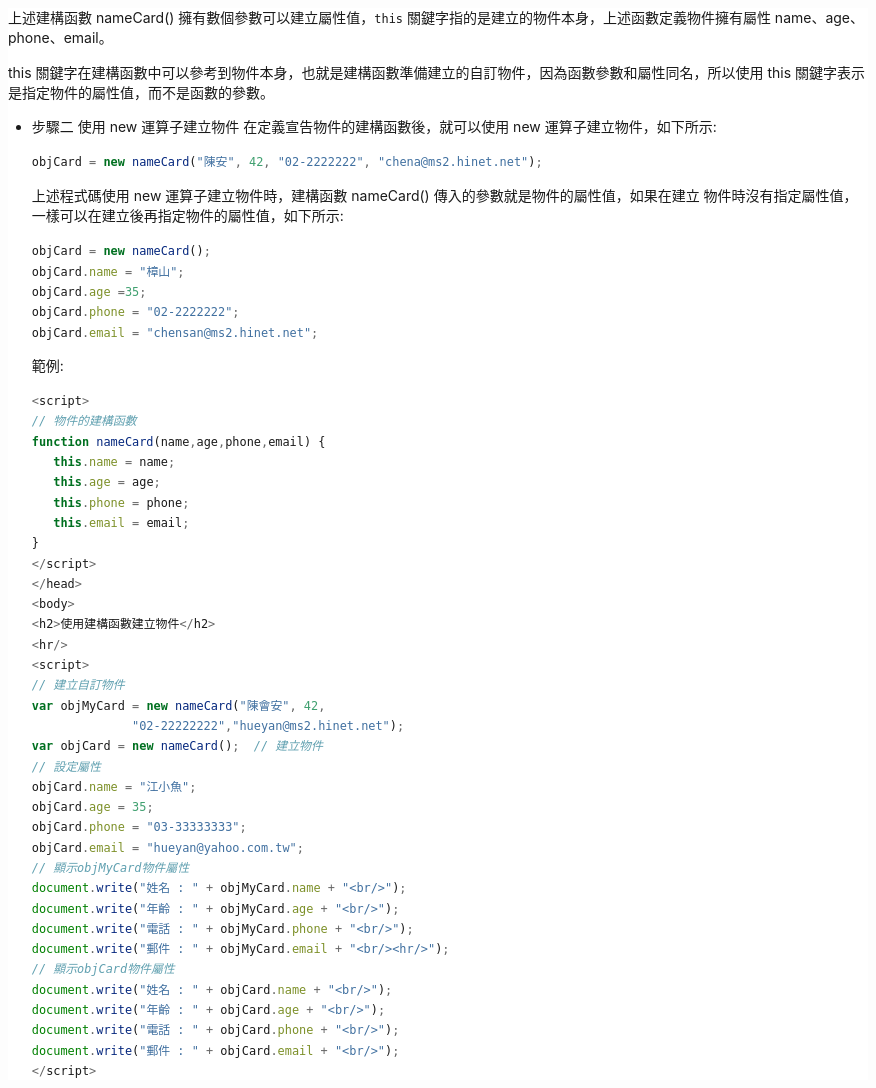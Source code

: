   上述建構函數 nameCard() 擁有數個參數可以建立屬性值，`this` 關鍵字指的是建立的物件本身，上述函數定義物件擁有屬性 name、age、phone、email。

  this 關鍵字在建構函數中可以參考到物件本身，也就是建構函數準備建立的自訂物件，因為函數參數和屬性同名，所以使用 this 關鍵字表示是指定物件的屬性值，而不是函數的參數。

- 步驟二  使用 new 運算子建立物件
  在定義宣告物件的建構函數後，就可以使用 new 運算子建立物件，如下所示:

  ```javascript
  objCard = new nameCard("陳安", 42, "02-2222222", "chena@ms2.hinet.net"); 
  ```

  上述程式碼使用 new 運算子建立物件時，建構函數 nameCard() 傳入的參數就是物件的屬性值，如果在建立
  物件時沒有指定屬性值，一樣可以在建立後再指定物件的屬性值，如下所示:

  ```javascript
  objCard = new nameCard();
  objCard.name = "樟山";
  objCard.age =35;
  objCard.phone = "02-2222222";
  objCard.email = "chensan@ms2.hinet.net";
  ```

  範例:
  
  ```javascript
  <script>
  // 物件的建構函數
  function nameCard(name,age,phone,email) {
     this.name = name;
     this.age = age;
     this.phone = phone;
     this.email = email;
  }
  </script>
  </head>
  <body>
  <h2>使用建構函數建立物件</h2>
  <hr/>
  <script>
  // 建立自訂物件
  var objMyCard = new nameCard("陳會安", 42, 
                "02-22222222","hueyan@ms2.hinet.net");
  var objCard = new nameCard();  // 建立物件
  // 設定屬性
  objCard.name = "江小魚";
  objCard.age = 35;
  objCard.phone = "03-33333333";
  objCard.email = "hueyan@yahoo.com.tw";
  // 顯示objMyCard物件屬性
  document.write("姓名 : " + objMyCard.name + "<br/>");
  document.write("年齡 : " + objMyCard.age + "<br/>");
  document.write("電話 : " + objMyCard.phone + "<br/>");
  document.write("郵件 : " + objMyCard.email + "<br/><hr/>");
  // 顯示objCard物件屬性
  document.write("姓名 : " + objCard.name + "<br/>");
  document.write("年齡 : " + objCard.age + "<br/>");
  document.write("電話 : " + objCard.phone + "<br/>");
  document.write("郵件 : " + objCard.email + "<br/>");
  </script>
  ```
